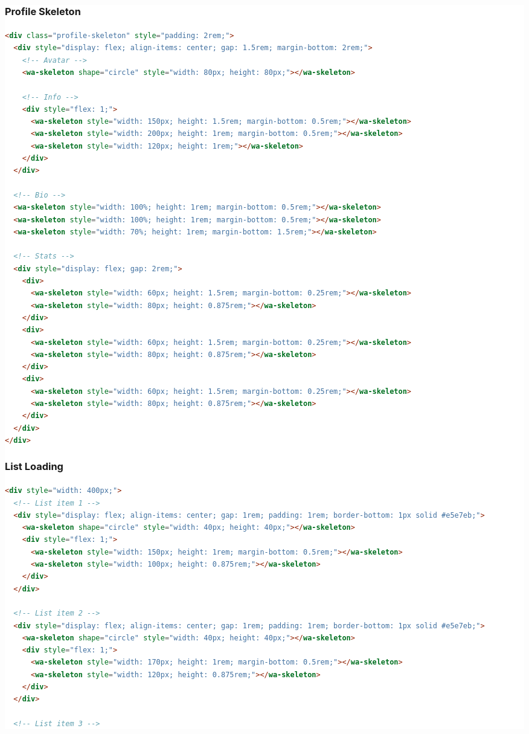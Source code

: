 ### Profile Skeleton

```html
<div class="profile-skeleton" style="padding: 2rem;">
  <div style="display: flex; align-items: center; gap: 1.5rem; margin-bottom: 2rem;">
    <!-- Avatar -->
    <wa-skeleton shape="circle" style="width: 80px; height: 80px;"></wa-skeleton>

    <!-- Info -->
    <div style="flex: 1;">
      <wa-skeleton style="width: 150px; height: 1.5rem; margin-bottom: 0.5rem;"></wa-skeleton>
      <wa-skeleton style="width: 200px; height: 1rem; margin-bottom: 0.5rem;"></wa-skeleton>
      <wa-skeleton style="width: 120px; height: 1rem;"></wa-skeleton>
    </div>
  </div>

  <!-- Bio -->
  <wa-skeleton style="width: 100%; height: 1rem; margin-bottom: 0.5rem;"></wa-skeleton>
  <wa-skeleton style="width: 100%; height: 1rem; margin-bottom: 0.5rem;"></wa-skeleton>
  <wa-skeleton style="width: 70%; height: 1rem; margin-bottom: 1.5rem;"></wa-skeleton>

  <!-- Stats -->
  <div style="display: flex; gap: 2rem;">
    <div>
      <wa-skeleton style="width: 60px; height: 1.5rem; margin-bottom: 0.25rem;"></wa-skeleton>
      <wa-skeleton style="width: 80px; height: 0.875rem;"></wa-skeleton>
    </div>
    <div>
      <wa-skeleton style="width: 60px; height: 1.5rem; margin-bottom: 0.25rem;"></wa-skeleton>
      <wa-skeleton style="width: 80px; height: 0.875rem;"></wa-skeleton>
    </div>
    <div>
      <wa-skeleton style="width: 60px; height: 1.5rem; margin-bottom: 0.25rem;"></wa-skeleton>
      <wa-skeleton style="width: 80px; height: 0.875rem;"></wa-skeleton>
    </div>
  </div>
</div>
```

### List Loading

```html
<div style="width: 400px;">
  <!-- List item 1 -->
  <div style="display: flex; align-items: center; gap: 1rem; padding: 1rem; border-bottom: 1px solid #e5e7eb;">
    <wa-skeleton shape="circle" style="width: 40px; height: 40px;"></wa-skeleton>
    <div style="flex: 1;">
      <wa-skeleton style="width: 150px; height: 1rem; margin-bottom: 0.5rem;"></wa-skeleton>
      <wa-skeleton style="width: 100px; height: 0.875rem;"></wa-skeleton>
    </div>
  </div>

  <!-- List item 2 -->
  <div style="display: flex; align-items: center; gap: 1rem; padding: 1rem; border-bottom: 1px solid #e5e7eb;">
    <wa-skeleton shape="circle" style="width: 40px; height: 40px;"></wa-skeleton>
    <div style="flex: 1;">
      <wa-skeleton style="width: 170px; height: 1rem; margin-bottom: 0.5rem;"></wa-skeleton>
      <wa-skeleton style="width: 120px; height: 0.875rem;"></wa-skeleton>
    </div>
  </div>

  <!-- List item 3 -->
```